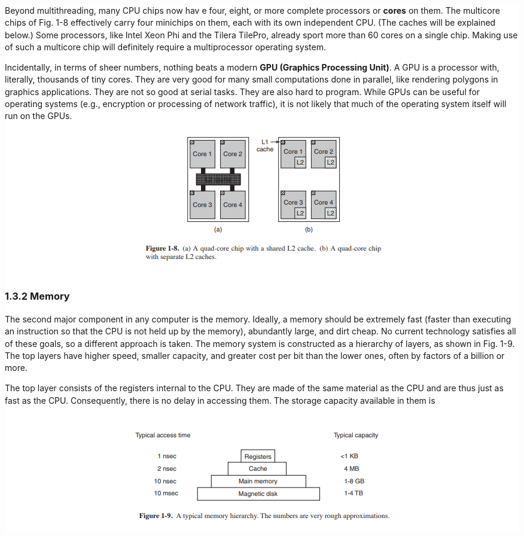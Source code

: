 Beyond multithreading, many CPU chips now hav e four, eight, or more complete processors or **cores** on them. The multicore chips of Fig. 1-8 effectively carry
four minichips on them, each with its own independent CPU. (The caches will be
explained below.) Some processors, like Intel Xeon Phi and the Tilera TilePro, already sport more than 60 cores on a single chip. Making use of such a multicore
chip will definitely require a multiprocessor operating system.

Incidentally, in terms of sheer numbers, nothing beats a modern **GPU (Graphics Processing Unit)**. A GPU is a processor with, literally, thousands of tiny cores.
They are very good for many small computations done in parallel, like rendering
polygons in graphics applications. They are not so good at serial tasks. They are
also hard to program. While GPUs can be useful for operating systems (e.g., encryption or processing of network traffic), it is not likely that much of the operating
system itself will run on the GPUs.

<center>

![Gambar](gambar/figure1-8.png)

</center>

### **1.3.2 Memory**

The second major component in any computer is the memory. Ideally, a memory should be extremely fast (faster than executing an instruction so that the CPU is
not held up by the memory), abundantly large, and dirt cheap. No current technology satisfies all of these goals, so a different approach is taken. The memory system is constructed as a hierarchy of layers, as shown in Fig. 1-9. The top layers
have higher speed, smaller capacity, and greater cost per bit than the lower ones,
often by factors of a billion or more.

The top layer consists of the registers internal to the CPU. They are made of
the same material as the CPU and are thus just as fast as the CPU. Consequently,
there is no delay in accessing them. The storage capacity available in them is

<center>

![Gambar](gambar/figure1-9.png)
